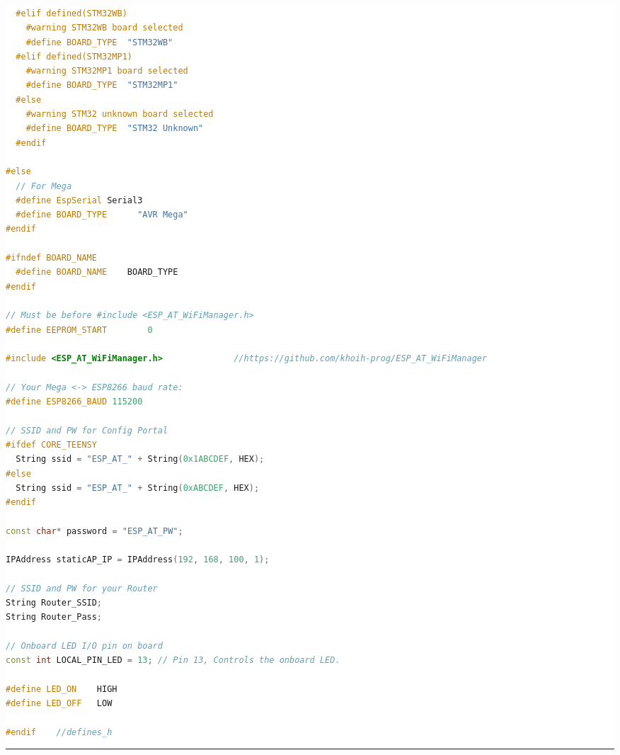 ```cpp
  #elif defined(STM32WB)
    #warning STM32WB board selected
    #define BOARD_TYPE  "STM32WB"
  #elif defined(STM32MP1)
    #warning STM32MP1 board selected
    #define BOARD_TYPE  "STM32MP1"
  #else
    #warning STM32 unknown board selected
    #define BOARD_TYPE  "STM32 Unknown"
  #endif

#else
  // For Mega
  #define EspSerial Serial3
  #define BOARD_TYPE      "AVR Mega"
#endif

#ifndef BOARD_NAME
  #define BOARD_NAME    BOARD_TYPE
#endif

// Must be before #include <ESP_AT_WiFiManager.h>
#define EEPROM_START        0

#include <ESP_AT_WiFiManager.h>              //https://github.com/khoih-prog/ESP_AT_WiFiManager

// Your Mega <-> ESP8266 baud rate:
#define ESP8266_BAUD 115200

// SSID and PW for Config Portal
#ifdef CORE_TEENSY
  String ssid = "ESP_AT_" + String(0x1ABCDEF, HEX);
#else
  String ssid = "ESP_AT_" + String(0xABCDEF, HEX);
#endif

const char* password = "ESP_AT_PW";

IPAddress staticAP_IP = IPAddress(192, 168, 100, 1);

// SSID and PW for your Router
String Router_SSID;
String Router_Pass;

// Onboard LED I/O pin on board
const int LOCAL_PIN_LED = 13; // Pin 13, Controls the onboard LED.

#define LED_ON    HIGH
#define LED_OFF   LOW

#endif    //defines_h
```

---